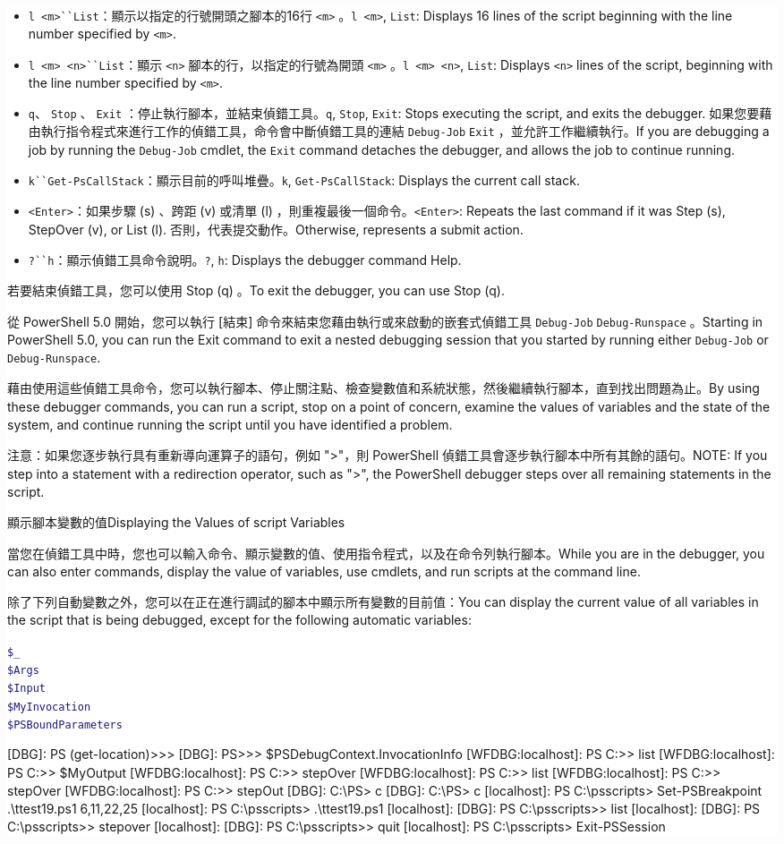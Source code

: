 - <span data-ttu-id="baba1-151">`l <m>``List`：顯示以指定的行號開頭之腳本的16行 `<m>` 。</span><span class="sxs-lookup"><span data-stu-id="baba1-151">`l <m>`, `List`: Displays 16 lines of the script beginning with the line number specified by `<m>`.</span></span>

- <span data-ttu-id="baba1-152">`l <m> <n>``List`：顯示 `<n>` 腳本的行，以指定的行號為開頭 `<m>` 。</span><span class="sxs-lookup"><span data-stu-id="baba1-152">`l <m> <n>`, `List`: Displays `<n>` lines of the script, beginning with the line number specified by `<m>`.</span></span>

- <span data-ttu-id="baba1-153">`q`、 `Stop` 、 `Exit` ：停止執行腳本，並結束偵錯工具。</span><span class="sxs-lookup"><span data-stu-id="baba1-153">`q`, `Stop`, `Exit`: Stops executing the script, and exits the debugger.</span></span> <span data-ttu-id="baba1-154">如果您要藉由執行指令程式來進行工作的偵錯工具，命令會中斷偵錯工具的連結 `Debug-Job` `Exit` ，並允許工作繼續執行。</span><span class="sxs-lookup"><span data-stu-id="baba1-154">If you are debugging a job by running the `Debug-Job` cmdlet, the `Exit` command detaches the debugger, and allows the job to continue running.</span></span>

- <span data-ttu-id="baba1-155">`k``Get-PsCallStack`：顯示目前的呼叫堆疊。</span><span class="sxs-lookup"><span data-stu-id="baba1-155">`k`, `Get-PsCallStack`: Displays the current call stack.</span></span>

- <span data-ttu-id="baba1-156">`<Enter>`：如果步驟 (s) 、跨距 (v) 或清單 (l) ，則重複最後一個命令。</span><span class="sxs-lookup"><span data-stu-id="baba1-156">`<Enter>`: Repeats the last command if it was Step (s), StepOver (v), or List (l).</span></span> <span data-ttu-id="baba1-157">否則，代表提交動作。</span><span class="sxs-lookup"><span data-stu-id="baba1-157">Otherwise, represents a submit action.</span></span>

- <span data-ttu-id="baba1-158">`?``h`：顯示偵錯工具命令說明。</span><span class="sxs-lookup"><span data-stu-id="baba1-158">`?`, `h`: Displays the debugger command Help.</span></span>

<span data-ttu-id="baba1-159">若要結束偵錯工具，您可以使用 Stop (q) 。</span><span class="sxs-lookup"><span data-stu-id="baba1-159">To exit the debugger, you can use Stop (q).</span></span>

<span data-ttu-id="baba1-160">從 PowerShell 5.0 開始，您可以執行 [結束] 命令來結束您藉由執行或來啟動的嵌套式偵錯工具 `Debug-Job` `Debug-Runspace` 。</span><span class="sxs-lookup"><span data-stu-id="baba1-160">Starting in PowerShell 5.0, you can run the Exit command to exit a nested debugging session that you started by running either `Debug-Job` or `Debug-Runspace`.</span></span>

<span data-ttu-id="baba1-161">藉由使用這些偵錯工具命令，您可以執行腳本、停止關注點、檢查變數值和系統狀態，然後繼續執行腳本，直到找出問題為止。</span><span class="sxs-lookup"><span data-stu-id="baba1-161">By using these debugger commands, you can run a script, stop on a point of concern, examine the values of variables and the state of the system, and continue running the script until you have identified a problem.</span></span>

<span data-ttu-id="baba1-162">注意：如果您逐步執行具有重新導向運算子的語句，例如 ">"，則 PowerShell 偵錯工具會逐步執行腳本中所有其餘的語句。</span><span class="sxs-lookup"><span data-stu-id="baba1-162">NOTE: If you step into a statement with a redirection operator, such as ">", the PowerShell debugger steps over all remaining statements in the script.</span></span>

<span data-ttu-id="baba1-163">顯示腳本變數的值</span><span class="sxs-lookup"><span data-stu-id="baba1-163">Displaying the Values of script Variables</span></span>

<span data-ttu-id="baba1-164">當您在偵錯工具中時，您也可以輸入命令、顯示變數的值、使用指令程式，以及在命令列執行腳本。</span><span class="sxs-lookup"><span data-stu-id="baba1-164">While you are in the debugger, you can also enter commands, display the value of variables, use cmdlets, and run scripts at the command line.</span></span>

<span data-ttu-id="baba1-165">除了下列自動變數之外，您可以在正在進行調試的腳本中顯示所有變數的目前值：</span><span class="sxs-lookup"><span data-stu-id="baba1-165">You can display the current value of all variables in the script that is being debugged, except for the following automatic variables:</span></span>

```powershell
$_
$Args
$Input
$MyInvocation
$PSBoundParameters
```


[DBG]: PS (get-location)>>>
[DBG]: PS>>> $PSDebugContext.InvocationInfo
[WFDBG:localhost]: PS C:>> list
[WFDBG:localhost]: PS C:>> $MyOutput
[WFDBG:localhost]: PS C:>> stepOver
[WFDBG:localhost]: PS C:>> list
[WFDBG:localhost]: PS C:>> stepOver
[WFDBG:localhost]: PS C:>> stepOut
[DBG]: C:\PS> c
[DBG]: C:\PS> c
[localhost]: PS C:\psscripts> Set-PSBreakpoint .\ttest19.ps1 6,11,22,25
[localhost]: PS C:\psscripts> .\ttest19.ps1
[localhost]: [DBG]: PS C:\psscripts>> list
[localhost]: [DBG]: PS C:\psscripts>> stepover
[localhost]: [DBG]: PS C:\psscripts>> quit
[localhost]: PS C:\psscripts> Exit-PSSession